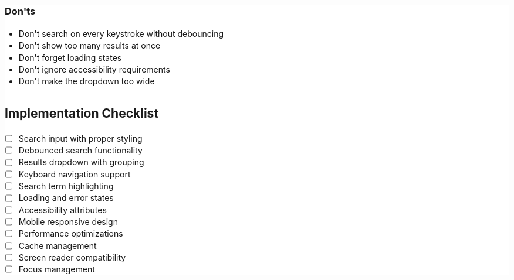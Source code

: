 ### Don'ts
- Don't search on every keystroke without debouncing
- Don't show too many results at once
- Don't forget loading states
- Don't ignore accessibility requirements
- Don't make the dropdown too wide

## Implementation Checklist

- [ ] Search input with proper styling
- [ ] Debounced search functionality
- [ ] Results dropdown with grouping
- [ ] Keyboard navigation support
- [ ] Search term highlighting
- [ ] Loading and error states
- [ ] Accessibility attributes
- [ ] Mobile responsive design
- [ ] Performance optimizations
- [ ] Cache management
- [ ] Screen reader compatibility
- [ ] Focus management
